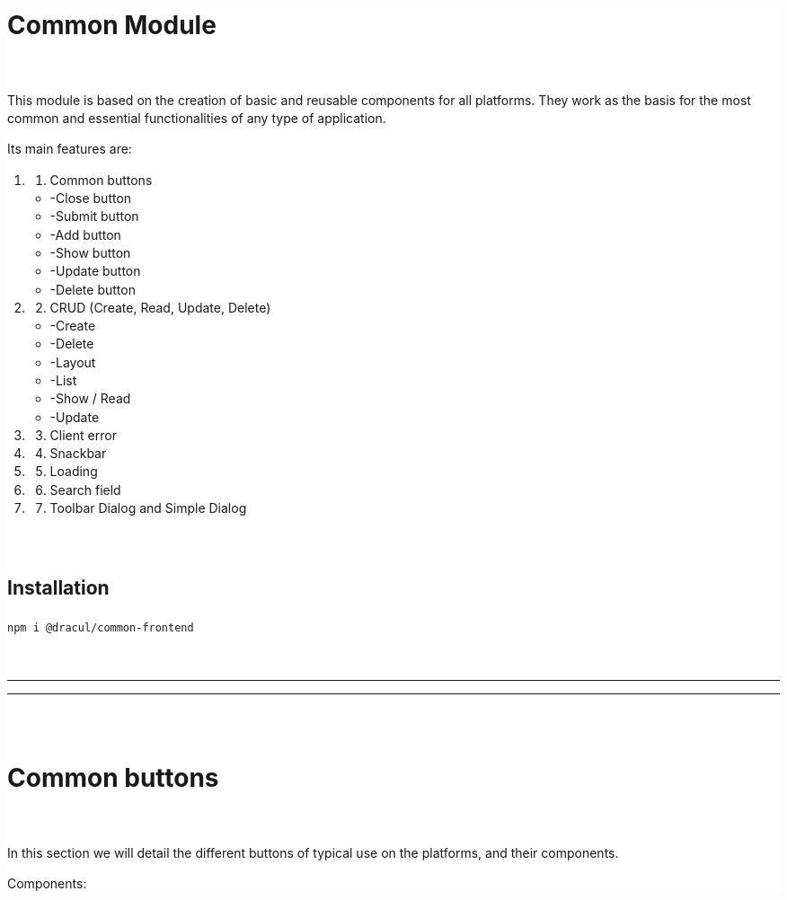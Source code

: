 # Common Module

<br>

This module is based on the creation of basic and reusable components for all platforms. They work as the basis for the most common and essential functionalities of any type of application.

Its main features are:


1. 1) Common buttons
    + -Close button
    + -Submit button
    + -Add button
    + -Show button
    + -Update button
    + -Delete button
2. 2) CRUD (Create, Read, Update, Delete)
    + -Create
    + -Delete
    + -Layout
    + -List
    + -Show / Read
    + -Update
3. 3) Client error
4. 4) Snackbar
5. 5) Loading
6. 6) Search field
7. 7) Toolbar Dialog and Simple Dialog

<br>

## Installation

```
npm i @dracul/common-frontend
```

<br>

---
---

<br>

# Common buttons

<br>

In this section we will detail the different buttons of typical use on the platforms, and their components.

Components:
